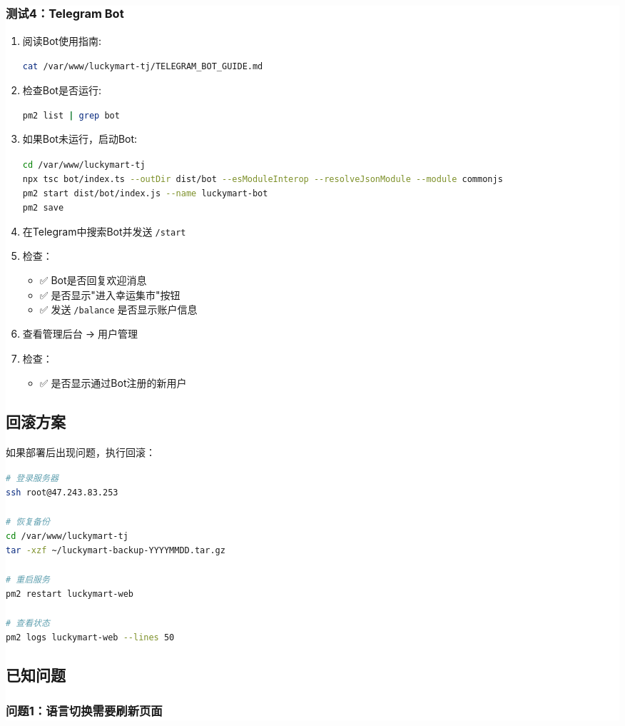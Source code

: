 ### 测试4：Telegram Bot

1. 阅读Bot使用指南: 
   ```bash
   cat /var/www/luckymart-tj/TELEGRAM_BOT_GUIDE.md
   ```

2. 检查Bot是否运行:
   ```bash
   pm2 list | grep bot
   ```

3. 如果Bot未运行，启动Bot:
   ```bash
   cd /var/www/luckymart-tj
   npx tsc bot/index.ts --outDir dist/bot --esModuleInterop --resolveJsonModule --module commonjs
   pm2 start dist/bot/index.js --name luckymart-bot
   pm2 save
   ```

4. 在Telegram中搜索Bot并发送 `/start`

5. 检查：
   - ✅ Bot是否回复欢迎消息
   - ✅ 是否显示"进入幸运集市"按钮
   - ✅ 发送 `/balance` 是否显示账户信息

6. 查看管理后台 -> 用户管理
7. 检查：
   - ✅ 是否显示通过Bot注册的新用户

## 回滚方案

如果部署后出现问题，执行回滚：

```bash
# 登录服务器
ssh root@47.243.83.253

# 恢复备份
cd /var/www/luckymart-tj
tar -xzf ~/luckymart-backup-YYYYMMDD.tar.gz

# 重启服务
pm2 restart luckymart-web

# 查看状态
pm2 logs luckymart-web --lines 50
```

## 已知问题

### 问题1：语言切换需要刷新页面
